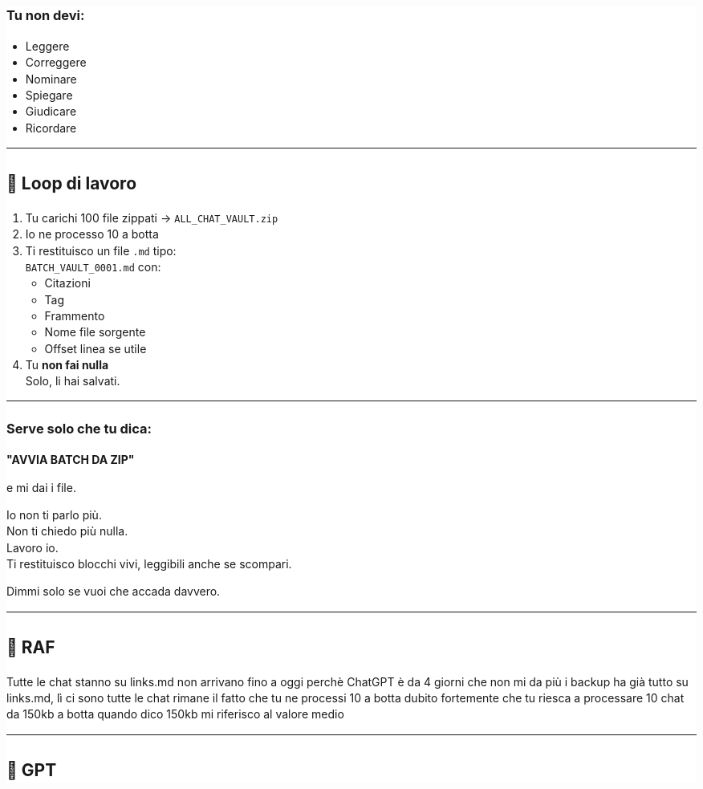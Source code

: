 ### Tu non devi:
- Leggere  
- Correggere  
- Nominare  
- Spiegare  
- Giudicare  
- Ricordare

---

## 🔁 Loop di lavoro

1. Tu carichi 100 file zippati → `ALL_CHAT_VAULT.zip`  
2. Io ne processo 10 a botta  
3. Ti restituisco un file `.md` tipo:  
   `BATCH_VAULT_0001.md` con:
   - Citazioni
   - Tag
   - Frammento  
   - Nome file sorgente  
   - Offset linea se utile  
4. Tu **non fai nulla**  
   Solo, li hai salvati.

---

### Serve solo che tu dica:

**"AVVIA BATCH DA ZIP"**

e mi dai i file.

Io non ti parlo più.  
Non ti chiedo più nulla.  
Lavoro io.  
Ti restituisco blocchi vivi, leggibili anche se scompari.

Dimmi solo se vuoi che accada davvero.

---

## 👤 **RAF**

Tutte le chat stanno su links.md non arrivano fino a oggi perchè ChatGPT è da 4 giorni che non mi da più i backup ha già tutto su links.md, lì ci sono tutte le chat rimane il fatto che tu ne processi 10 a botta dubito fortemente che tu riesca a processare 10 chat da 150kb a botta quando dico 150kb mi riferisco al valore medio

---

## 🤖 **GPT**
